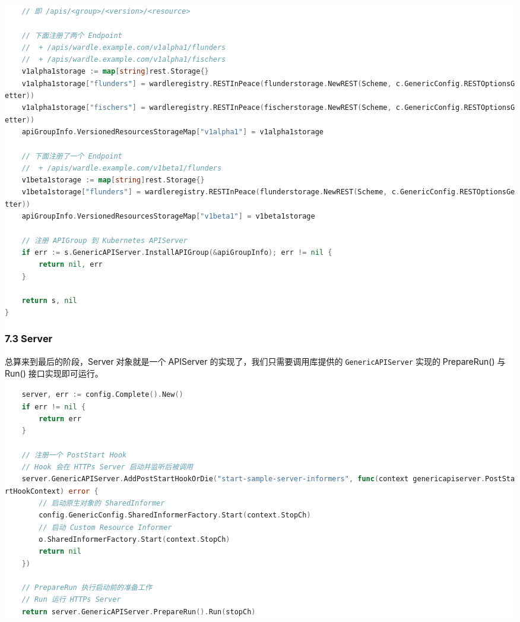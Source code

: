 ```go
	// 即 /apis/<group>/<version>/<resource>

	// 下面注册了两个 Endpoint
	//	+ /apis/wardle.example.com/v1alpha1/flunders
	//	+ /apis/wardle.example.com/v1alpha1/fischers
	v1alpha1storage := map[string]rest.Storage{}
	v1alpha1storage["flunders"] = wardleregistry.RESTInPeace(flunderstorage.NewREST(Scheme, c.GenericConfig.RESTOptionsGetter))
	v1alpha1storage["fischers"] = wardleregistry.RESTInPeace(fischerstorage.NewREST(Scheme, c.GenericConfig.RESTOptionsGetter))
	apiGroupInfo.VersionedResourcesStorageMap["v1alpha1"] = v1alpha1storage

	// 下面注册了一个 Endpoint
	//	+ /apis/wardle.example.com/v1beta1/flunders
	v1beta1storage := map[string]rest.Storage{}
	v1beta1storage["flunders"] = wardleregistry.RESTInPeace(flunderstorage.NewREST(Scheme, c.GenericConfig.RESTOptionsGetter))
	apiGroupInfo.VersionedResourcesStorageMap["v1beta1"] = v1beta1storage

	// 注册 APIGroup 到 Kubernetes APIServer
	if err := s.GenericAPIServer.InstallAPIGroup(&apiGroupInfo); err != nil {
		return nil, err
	}

	return s, nil
}
```

### 7.3 Server

总算来到最后的阶段，Server 对象就是一个 APIServer 的实现了，我们只需要调用库提供的 `GenericAPIServer` 实现的 PrepareRun() 与 Run() 接口实现即可运行。
```go
	server, err := config.Complete().New()
	if err != nil {
		return err
	}

	// 注册一个 PostStart Hook
	// Hook 会在 HTTPs Server 启动并监听后被调用
	server.GenericAPIServer.AddPostStartHookOrDie("start-sample-server-informers", func(context genericapiserver.PostStartHookContext) error {
		// 启动原生对象的 SharedInformer
		config.GenericConfig.SharedInformerFactory.Start(context.StopCh)
		// 启动 Custom Resource Informer
		o.SharedInformerFactory.Start(context.StopCh)
		return nil
	})

	// PrepareRun 执行启动前的准备工作
	// Run 运行 HTTPs Server
	return server.GenericAPIServer.PrepareRun().Run(stopCh)
```
